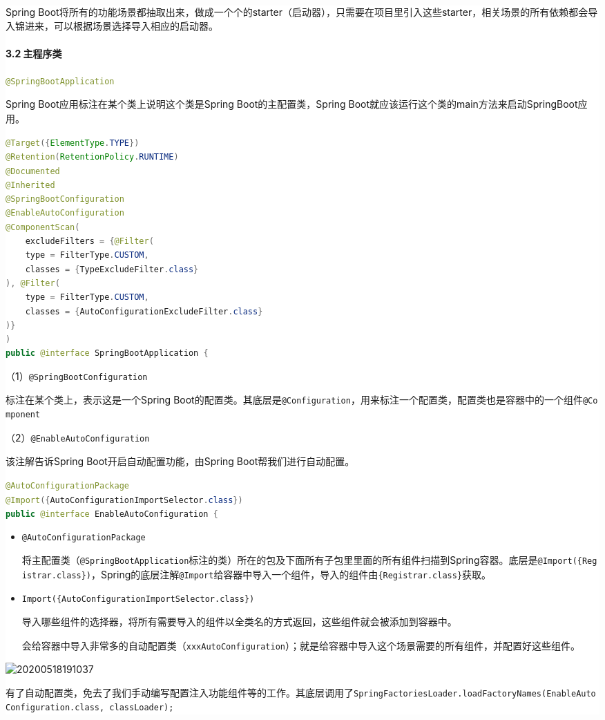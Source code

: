 Spring Boot将所有的功能场景都抽取出来，做成一个个的starter（启动器），只需要在项目里引入这些starter，相关场景的所有依赖都会导入锦进来，可以根据场景选择导入相应的启动器。



#### 3.2 主程序类

```java
@SpringBootApplication
```

Spring Boot应用标注在某个类上说明这个类是Spring Boot的主配置类，Spring Boot就应该运行这个类的main方法来启动SpringBoot应用。

```java
@Target({ElementType.TYPE})
@Retention(RetentionPolicy.RUNTIME)
@Documented
@Inherited
@SpringBootConfiguration
@EnableAutoConfiguration
@ComponentScan(
    excludeFilters = {@Filter(
    type = FilterType.CUSTOM,
    classes = {TypeExcludeFilter.class}
), @Filter(
    type = FilterType.CUSTOM,
    classes = {AutoConfigurationExcludeFilter.class}
)}
)
public @interface SpringBootApplication {
```

（1）`@SpringBootConfiguration`

标注在某个类上，表示这是一个Spring Boot的配置类。其底层是`@Configuration`，用来标注一个配置类，配置类也是容器中的一个组件`@Component`

（2）`@EnableAutoConfiguration`

该注解告诉Spring Boot开启自动配置功能，由Spring Boot帮我们进行自动配置。

```java
@AutoConfigurationPackage
@Import({AutoConfigurationImportSelector.class})
public @interface EnableAutoConfiguration {
```

- `@AutoConfigurationPackage`

    将主配置类（`@SpringBootApplication`标注的类）所在的包及下面所有子包里里面的所有组件扫描到Spring容器。底层是`@Import({Registrar.class})`，Spring的底层注解`@Import`给容器中导入一个组件，导入的组件由`{Registrar.class}`获取。

- `Import({AutoConfigurationImportSelector.class})`

    导入哪些组件的选择器，将所有需要导入的组件以全类名的方式返回，这些组件就会被添加到容器中。

    会给容器中导入非常多的自动配置类（`xxxAutoConfiguration`）；就是给容器中导入这个场景需要的所有组件，并配置好这些组件。  

![20200518191037](https://gitee.com/tongying003/MapDapot/raw/master/img/20200521180230.png)

​		有了自动配置类，免去了我们手动编写配置注入功能组件等的工作。其底层调用了`SpringFactoriesLoader.loadFactoryNames(EnableAutoConfiguration.class, classLoader);`
